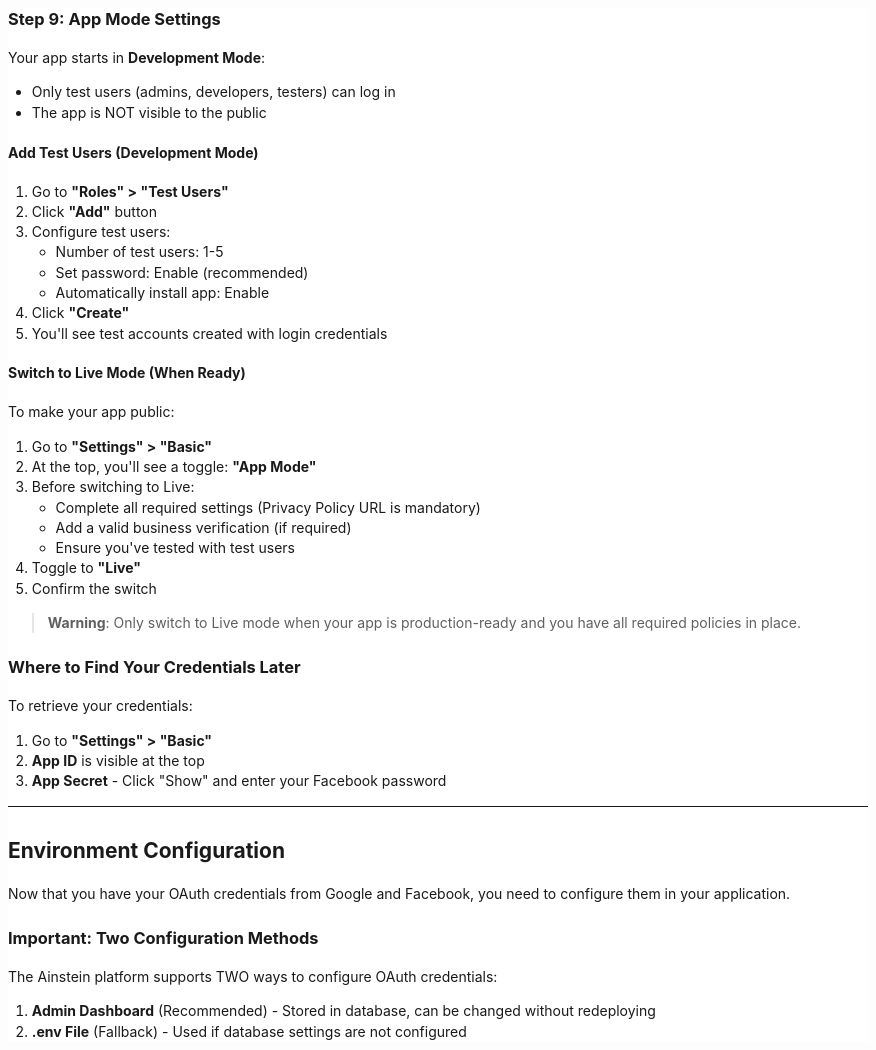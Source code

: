### Step 9: App Mode Settings

Your app starts in **Development Mode**:
- Only test users (admins, developers, testers) can log in
- The app is NOT visible to the public

#### Add Test Users (Development Mode)

1. Go to **"Roles" > "Test Users"**
2. Click **"Add"** button
3. Configure test users:
   - Number of test users: 1-5
   - Set password: Enable (recommended)
   - Automatically install app: Enable
4. Click **"Create"**
5. You'll see test accounts created with login credentials

#### Switch to Live Mode (When Ready)

To make your app public:

1. Go to **"Settings" > "Basic"**
2. At the top, you'll see a toggle: **"App Mode"**
3. Before switching to Live:
   - Complete all required settings (Privacy Policy URL is mandatory)
   - Add a valid business verification (if required)
   - Ensure you've tested with test users
4. Toggle to **"Live"**
5. Confirm the switch

> **Warning**: Only switch to Live mode when your app is production-ready and you have all required policies in place.

### Where to Find Your Credentials Later

To retrieve your credentials:
1. Go to **"Settings" > "Basic"**
2. **App ID** is visible at the top
3. **App Secret** - Click "Show" and enter your Facebook password

---

## Environment Configuration

Now that you have your OAuth credentials from Google and Facebook, you need to configure them in your application.

### Important: Two Configuration Methods

The Ainstein platform supports TWO ways to configure OAuth credentials:

1. **Admin Dashboard** (Recommended) - Stored in database, can be changed without redeploying
2. **.env File** (Fallback) - Used if database settings are not configured
